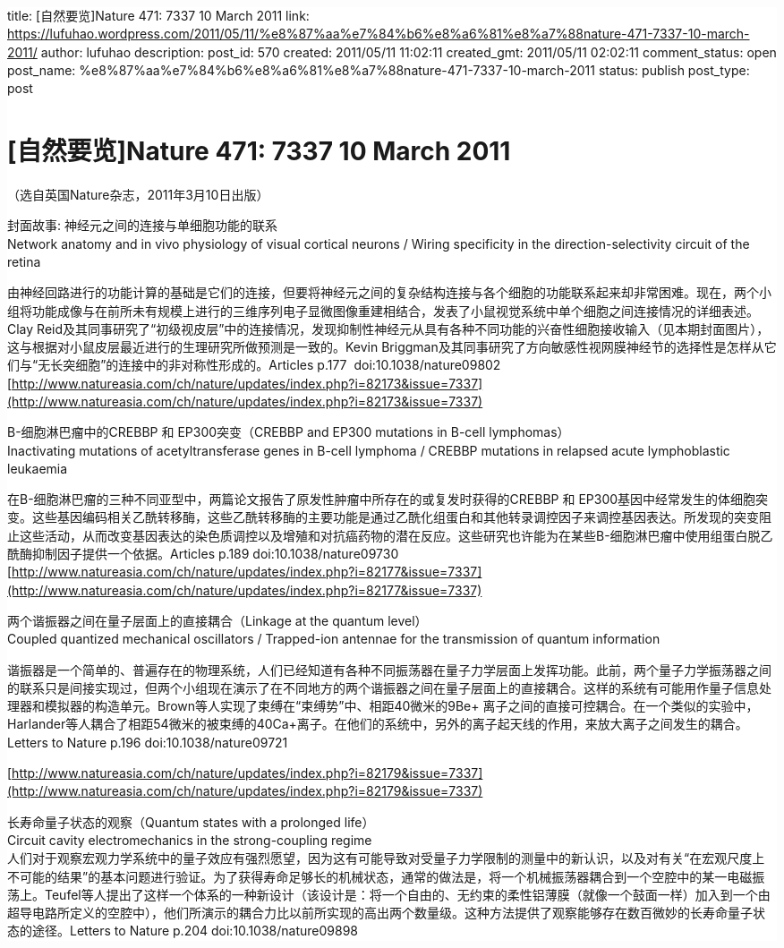 title: [自然要览]Nature 471: 7337 10 March 2011
link: https://lufuhao.wordpress.com/2011/05/11/%e8%87%aa%e7%84%b6%e8%a6%81%e8%a7%88nature-471-7337-10-march-2011/
author: lufuhao
description: 
post_id: 570
created: 2011/05/11 11:02:11
created_gmt: 2011/05/11 02:02:11
comment_status: open
post_name: %e8%87%aa%e7%84%b6%e8%a6%81%e8%a7%88nature-471-7337-10-march-2011
status: publish
post_type: post

# [自然要览]Nature 471: 7337 10 March 2011

（选自英国Nature杂志，2011年3月10日出版）

  
封面故事: 神经元之间的连接与单细胞功能的联系  
Network anatomy and in vivo physiology of visual cortical neurons / Wiring specificity in the direction-selectivity circuit of the retina

由神经回路进行的功能计算的基础是它们的连接，但要将神经元之间的复杂结构连接与各个细胞的功能联系起来却非常困难。现在，两个小组将功能成像与在前所未有规模上进行的三维序列电子显微图像重建相结合，发表了小鼠视觉系统中单个细胞之间连接情况的详细表述。Clay Reid及其同事研究了“初级视皮层”中的连接情况，发现抑制性神经元从具有各种不同功能的兴奋性细胞接收输入（见本期封面图片），这与根据对小鼠皮层最近进行的生理研究所做预测是一致的。Kevin Briggman及其同事研究了方向敏感性视网膜神经节的选择性是怎样从它们与“无长突细胞”的连接中的非对称性形成的。Articles p.177  doi:10.1038/nature09802   
[http://www.natureasia.com/ch/nature/updates/index.php?i=82173&issue=7337](http://www.natureasia.com/ch/nature/updates/index.php?i=82173&issue=7337)

  
B-细胞淋巴瘤中的CREBBP 和 EP300突变（CREBBP and EP300 mutations in B-cell lymphomas）  
Inactivating mutations of acetyltransferase genes in B-cell lymphoma / CREBBP mutations in relapsed acute lymphoblastic leukaemia

在B-细胞淋巴瘤的三种不同亚型中，两篇论文报告了原发性肿瘤中所存在的或复发时获得的CREBBP 和 EP300基因中经常发生的体细胞突变。这些基因编码相关乙酰转移酶，这些乙酰转移酶的主要功能是通过乙酰化组蛋白和其他转录调控因子来调控基因表达。所发现的突变阻止这些活动，从而改变基因表达的染色质调控以及增殖和对抗癌药物的潜在反应。这些研究也许能为在某些B-细胞淋巴瘤中使用组蛋白脱乙酰酶抑制因子提供一个依据。Articles p.189 doi:10.1038/nature09730  
[http://www.natureasia.com/ch/nature/updates/index.php?i=82177&issue=7337](http://www.natureasia.com/ch/nature/updates/index.php?i=82177&issue=7337)

  
两个谐振器之间在量子层面上的直接耦合（Linkage at the quantum level）  
Coupled quantized mechanical oscillators / Trapped-ion antennae for the transmission of quantum information

谐振器是一个简单的、普遍存在的物理系统，人们已经知道有各种不同振荡器在量子力学层面上发挥功能。此前，两个量子力学振荡器之间的联系只是间接实现过，但两个小组现在演示了在不同地方的两个谐振器之间在量子层面上的直接耦合。这样的系统有可能用作量子信息处理器和模拟器的构造单元。Brown等人实现了束缚在“束缚势”中、相距40微米的9Be+ 离子之间的直接可控耦合。在一个类似的实验中，Harlander等人耦合了相距54微米的被束缚的40Ca+离子。在他们的系统中，另外的离子起天线的作用，来放大离子之间发生的耦合。Letters to Nature p.196 doi:10.1038/nature09721 

[http://www.natureasia.com/ch/nature/updates/index.php?i=82179&issue=7337](http://www.natureasia.com/ch/nature/updates/index.php?i=82179&issue=7337)

  
长寿命量子状态的观察（Quantum states with a prolonged life）  
Circuit cavity electromechanics in the strong-coupling regime  
人们对于观察宏观力学系统中的量子效应有强烈愿望，因为这有可能导致对受量子力学限制的测量中的新认识，以及对有关“在宏观尺度上不可能的结果”的基本问题进行验证。为了获得寿命足够长的机械状态，通常的做法是，将一个机械振荡器耦合到一个空腔中的某一电磁振荡上。Teufel等人提出了这样一个体系的一种新设计（该设计是：将一个自由的、无约束的柔性铝薄膜（就像一个鼓面一样）加入到一个由超导电路所定义的空腔中），他们所演示的耦合力比以前所实现的高出两个数量级。这种方法提供了观察能够存在数百微妙的长寿命量子状态的途径。Letters to Nature p.204 doi:10.1038/nature09898 
